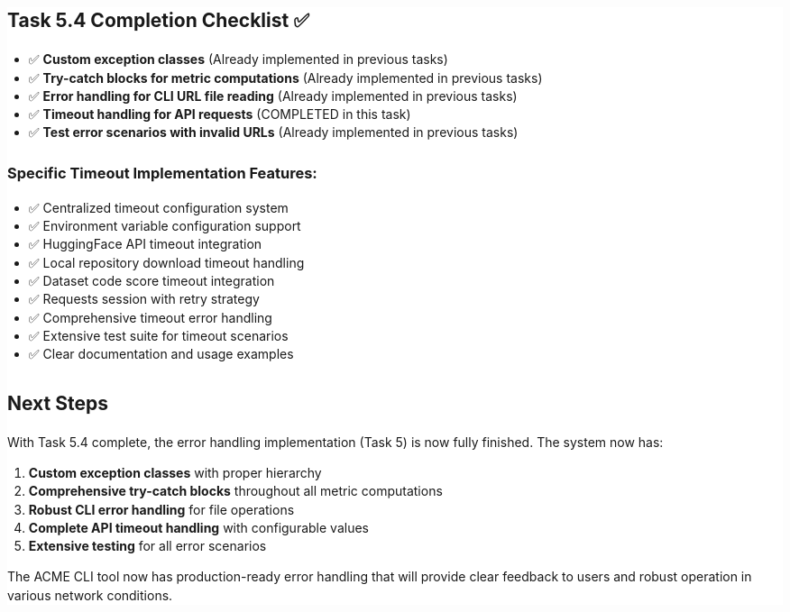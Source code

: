 ## Task 5.4 Completion Checklist ✅

- ✅ **Custom exception classes** (Already implemented in previous tasks)
- ✅ **Try-catch blocks for metric computations** (Already implemented in previous tasks)
- ✅ **Error handling for CLI URL file reading** (Already implemented in previous tasks)
- ✅ **Timeout handling for API requests** (COMPLETED in this task)
- ✅ **Test error scenarios with invalid URLs** (Already implemented in previous tasks)

### Specific Timeout Implementation Features:

- ✅ Centralized timeout configuration system
- ✅ Environment variable configuration support
- ✅ HuggingFace API timeout integration
- ✅ Local repository download timeout handling
- ✅ Dataset code score timeout integration
- ✅ Requests session with retry strategy
- ✅ Comprehensive timeout error handling
- ✅ Extensive test suite for timeout scenarios
- ✅ Clear documentation and usage examples

## Next Steps

With Task 5.4 complete, the error handling implementation (Task 5) is now fully finished. The system now has:

1. **Custom exception classes** with proper hierarchy
2. **Comprehensive try-catch blocks** throughout all metric computations
3. **Robust CLI error handling** for file operations
4. **Complete API timeout handling** with configurable values
5. **Extensive testing** for all error scenarios

The ACME CLI tool now has production-ready error handling that will provide clear feedback to users and robust operation in various network conditions.
